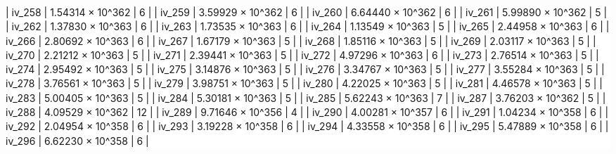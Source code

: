 | iv_258 | 1.54314 × 10^362 | 6 |
| iv_259 | 3.59929 × 10^362 | 6 |
| iv_260 | 6.64440 × 10^362 | 6 |
| iv_261 | 5.99890 × 10^362 | 5 |
| iv_262 | 1.37830 × 10^363 | 6 |
| iv_263 | 1.73535 × 10^363 | 6 |
| iv_264 | 1.13549 × 10^363 | 5 |
| iv_265 | 2.44958 × 10^363 | 6 |
| iv_266 | 2.80692 × 10^363 | 6 |
| iv_267 | 1.67179 × 10^363 | 5 |
| iv_268 | 1.85116 × 10^363 | 5 |
| iv_269 | 2.03117 × 10^363 | 5 |
| iv_270 | 2.21212 × 10^363 | 5 |
| iv_271 | 2.39441 × 10^363 | 5 |
| iv_272 | 4.97296 × 10^363 | 6 |
| iv_273 | 2.76514 × 10^363 | 5 |
| iv_274 | 2.95492 × 10^363 | 5 |
| iv_275 | 3.14876 × 10^363 | 5 |
| iv_276 | 3.34767 × 10^363 | 5 |
| iv_277 | 3.55284 × 10^363 | 5 |
| iv_278 | 3.76561 × 10^363 | 5 |
| iv_279 | 3.98751 × 10^363 | 5 |
| iv_280 | 4.22025 × 10^363 | 5 |
| iv_281 | 4.46578 × 10^363 | 5 |
| iv_283 | 5.00405 × 10^363 | 5 |
| iv_284 | 5.30181 × 10^363 | 5 |
| iv_285 | 5.62243 × 10^363 | 7 |
| iv_287 | 3.76203 × 10^362 | 5 |
| iv_288 | 4.09529 × 10^362 | 12 |
| iv_289 | 9.71646 × 10^356 | 4 |
| iv_290 | 4.00281 × 10^357 | 6 |
| iv_291 | 1.04234 × 10^358 | 6 |
| iv_292 | 2.04954 × 10^358 | 6 |
| iv_293 | 3.19228 × 10^358 | 6 |
| iv_294 | 4.33558 × 10^358 | 6 |
| iv_295 | 5.47889 × 10^358 | 6 |
| iv_296 | 6.62230 × 10^358 | 6 |